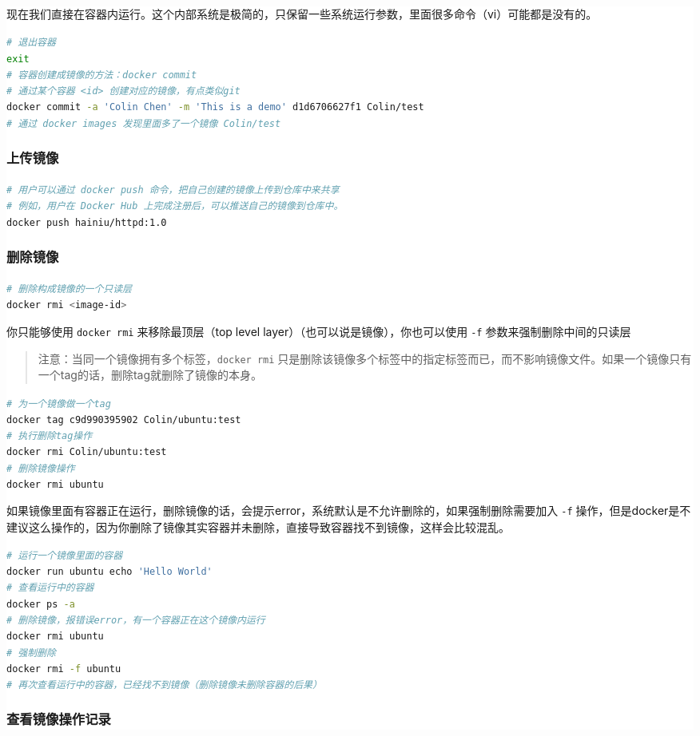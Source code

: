 现在我们直接在容器内运行。这个内部系统是极简的，只保留一些系统运行参数，里面很多命令（vi）可能都是没有的。

```sh
# 退出容器
exit
# 容器创建成镜像的方法：docker commit
# 通过某个容器 <id> 创建对应的镜像，有点类似git
docker commit -a 'Colin Chen' -m 'This is a demo' d1d6706627f1 Colin/test
# 通过 docker images 发现里面多了一个镜像 Colin/test
```

### 上传镜像

```sh
# 用户可以通过 docker push 命令，把自己创建的镜像上传到仓库中来共享
# 例如，用户在 Docker Hub 上完成注册后，可以推送自己的镜像到仓库中。
docker push hainiu/httpd:1.0
```

### 删除镜像

```sh
# 删除构成镜像的一个只读层
docker rmi <image-id>
```

你只能够使用 `docker rmi` 来移除最顶层（top level layer）（也可以说是镜像），你也可以使用 `-f` 参数来强制删除中间的只读层

>注意：当同一个镜像拥有多个标签，`docker rmi` 只是删除该镜像多个标签中的指定标签而已，而不影响镜像文件。如果一个镜像只有一个tag的话，删除tag就删除了镜像的本身。

```sh
# 为一个镜像做一个tag
docker tag c9d990395902 Colin/ubuntu:test  
# 执行删除tag操作
docker rmi Colin/ubuntu:test
# 删除镜像操作
docker rmi ubuntu
```

如果镜像里面有容器正在运行，删除镜像的话，会提示error，系统默认是不允许删除的，如果强制删除需要加入 `-f` 操作，但是docker是不建议这么操作的，因为你删除了镜像其实容器并未删除，直接导致容器找不到镜像，这样会比较混乱。

```sh
# 运行一个镜像里面的容器
docker run ubuntu echo 'Hello World'
# 查看运行中的容器
docker ps -a
# 删除镜像，报错误error，有一个容器正在这个镜像内运行
docker rmi ubuntu  
# 强制删除
docker rmi -f ubuntu  
# 再次查看运行中的容器，已经找不到镜像（删除镜像未删除容器的后果）
```

### 查看镜像操作记录
